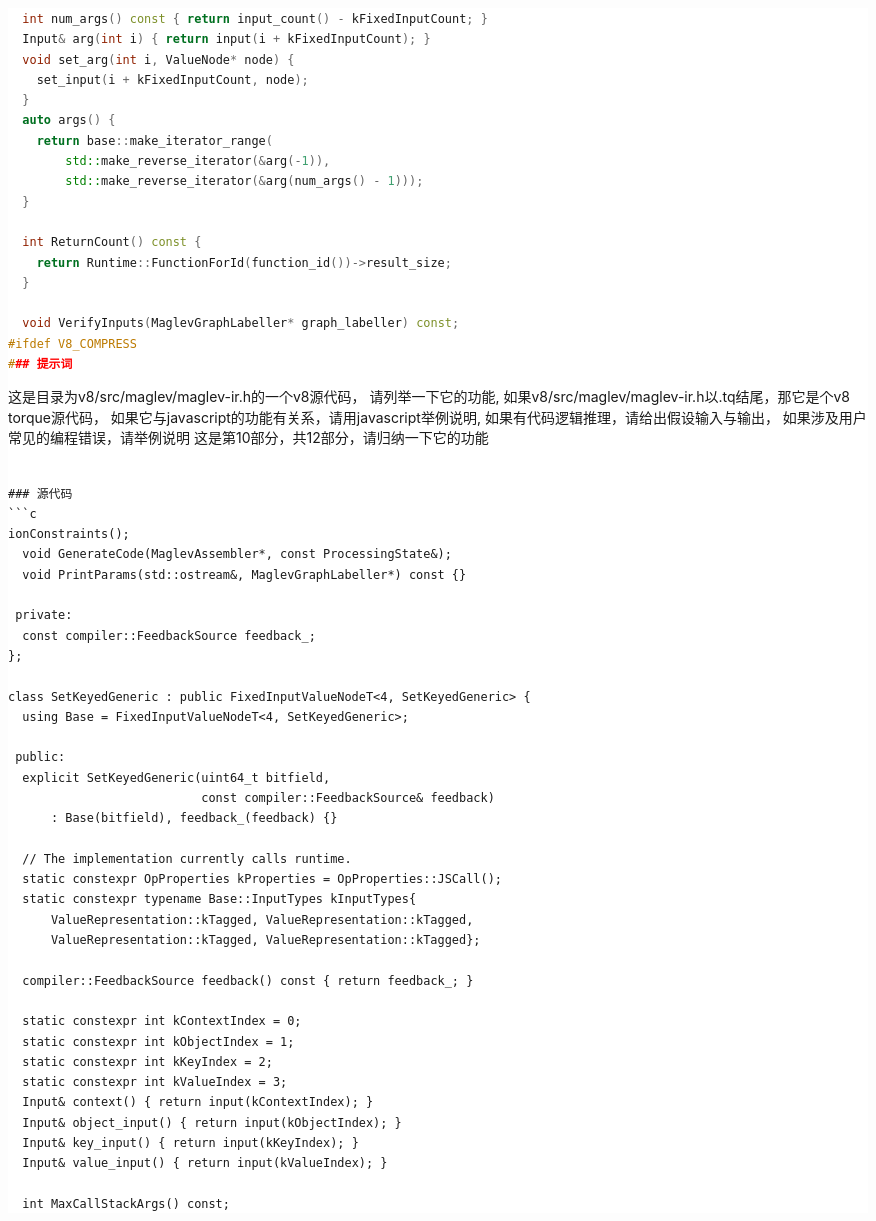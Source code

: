 ```cpp
  int num_args() const { return input_count() - kFixedInputCount; }
  Input& arg(int i) { return input(i + kFixedInputCount); }
  void set_arg(int i, ValueNode* node) {
    set_input(i + kFixedInputCount, node);
  }
  auto args() {
    return base::make_iterator_range(
        std::make_reverse_iterator(&arg(-1)),
        std::make_reverse_iterator(&arg(num_args() - 1)));
  }

  int ReturnCount() const {
    return Runtime::FunctionForId(function_id())->result_size;
  }

  void VerifyInputs(MaglevGraphLabeller* graph_labeller) const;
#ifdef V8_COMPRESS
### 提示词
```
这是目录为v8/src/maglev/maglev-ir.h的一个v8源代码， 请列举一下它的功能, 
如果v8/src/maglev/maglev-ir.h以.tq结尾，那它是个v8 torque源代码，
如果它与javascript的功能有关系，请用javascript举例说明,
如果有代码逻辑推理，请给出假设输入与输出，
如果涉及用户常见的编程错误，请举例说明
这是第10部分，共12部分，请归纳一下它的功能
```

### 源代码
```c
ionConstraints();
  void GenerateCode(MaglevAssembler*, const ProcessingState&);
  void PrintParams(std::ostream&, MaglevGraphLabeller*) const {}

 private:
  const compiler::FeedbackSource feedback_;
};

class SetKeyedGeneric : public FixedInputValueNodeT<4, SetKeyedGeneric> {
  using Base = FixedInputValueNodeT<4, SetKeyedGeneric>;

 public:
  explicit SetKeyedGeneric(uint64_t bitfield,
                           const compiler::FeedbackSource& feedback)
      : Base(bitfield), feedback_(feedback) {}

  // The implementation currently calls runtime.
  static constexpr OpProperties kProperties = OpProperties::JSCall();
  static constexpr typename Base::InputTypes kInputTypes{
      ValueRepresentation::kTagged, ValueRepresentation::kTagged,
      ValueRepresentation::kTagged, ValueRepresentation::kTagged};

  compiler::FeedbackSource feedback() const { return feedback_; }

  static constexpr int kContextIndex = 0;
  static constexpr int kObjectIndex = 1;
  static constexpr int kKeyIndex = 2;
  static constexpr int kValueIndex = 3;
  Input& context() { return input(kContextIndex); }
  Input& object_input() { return input(kObjectIndex); }
  Input& key_input() { return input(kKeyIndex); }
  Input& value_input() { return input(kValueIndex); }

  int MaxCallStackArgs() const;
```